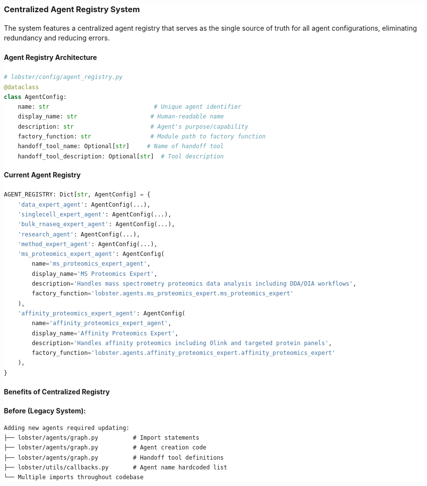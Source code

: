 ### Centralized Agent Registry System

The system features a centralized agent registry that serves as the single source of truth for all agent configurations, eliminating redundancy and reducing errors.

#### Agent Registry Architecture

```python
# lobster/config/agent_registry.py
@dataclass
class AgentConfig:
    name: str                              # Unique agent identifier
    display_name: str                     # Human-readable name
    description: str                      # Agent's purpose/capability
    factory_function: str                 # Module path to factory function
    handoff_tool_name: Optional[str]     # Name of handoff tool
    handoff_tool_description: Optional[str]  # Tool description
```

#### Current Agent Registry

```python
AGENT_REGISTRY: Dict[str, AgentConfig] = {
    'data_expert_agent': AgentConfig(...),
    'singlecell_expert_agent': AgentConfig(...),
    'bulk_rnaseq_expert_agent': AgentConfig(...),
    'research_agent': AgentConfig(...),
    'method_expert_agent': AgentConfig(...),
    'ms_proteomics_expert_agent': AgentConfig(
        name='ms_proteomics_expert_agent',
        display_name='MS Proteomics Expert',
        description='Handles mass spectrometry proteomics data analysis including DDA/DIA workflows',
        factory_function='lobster.agents.ms_proteomics_expert.ms_proteomics_expert'
    ),
    'affinity_proteomics_expert_agent': AgentConfig(
        name='affinity_proteomics_expert_agent',
        display_name='Affinity Proteomics Expert',
        description='Handles affinity proteomics including Olink and targeted protein panels',
        factory_function='lobster.agents.affinity_proteomics_expert.affinity_proteomics_expert'
    ),
}
```

#### Benefits of Centralized Registry

**Before (Legacy System):**
```
Adding new agents required updating:
├── lobster/agents/graph.py          # Import statements
├── lobster/agents/graph.py          # Agent creation code
├── lobster/agents/graph.py          # Handoff tool definitions
├── lobster/utils/callbacks.py       # Agent name hardcoded list
└── Multiple imports throughout codebase
```
